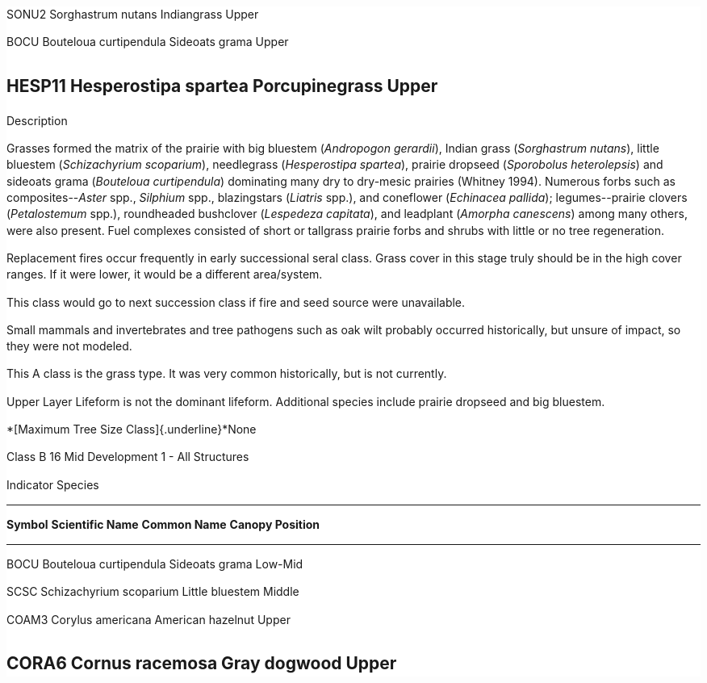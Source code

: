   SONU2        Sorghastrum nutans        Indiangrass      Upper

  BOCU         Bouteloua curtipendula    Sideoats grama   Upper

  HESP11       Hesperostipa spartea      Porcupinegrass   Upper
  -------------------------------------------------------------------------

Description

Grasses formed the matrix of the prairie with big bluestem (*Andropogon
gerardii*), Indian grass (*Sorghastrum nutans*), little bluestem
(*Schizachyrium scoparium*), needlegrass (*Hesperostipa spartea*),
prairie dropseed (*Sporobolus heterolepsis*) and sideoats grama
(*Bouteloua curtipendula*) dominating many dry to dry-mesic prairies
(Whitney 1994). Numerous forbs such as composites\--*Aster* spp.,
*Silphium* spp., blazingstars (*Liatris* spp.), and coneflower
(*Echinacea pallida*); legumes\--prairie clovers (*Petalostemum* spp.),
roundheaded bushclover (*Lespedeza capitata*), and leadplant (*Amorpha
canescens*) among many others, were also present. Fuel complexes
consisted of short or tallgrass prairie forbs and shrubs with little or
no tree regeneration.

Replacement fires occur frequently in early successional seral class.
Grass cover in this stage truly should be in the high cover ranges. If
it were lower, it would be a different area/system.

This class would go to next succession class if fire and seed source
were unavailable.

Small mammals and invertebrates and tree pathogens such as oak wilt
probably occurred historically, but unsure of impact, so they were not
modeled.

This A class is the grass type. It was very common historically, but is
not currently.

Upper Layer Lifeform is not the dominant lifeform. Additional species
include prairie dropseed and big bluestem.

*[Maximum Tree Size Class]{.underline}*None

Class B 16 Mid Development 1 - All Structures

Indicator Species

  -------------------------------------------------------------------------
  **Symbol**   **Scientific Name**      **Common Name**    **Canopy
                                                           Position**
  ------------ ------------------------ ------------------ ----------------
  BOCU         Bouteloua curtipendula   Sideoats grama     Low-Mid

  SCSC         Schizachyrium scoparium  Little bluestem    Middle

  COAM3        Corylus americana        American hazelnut  Upper

  CORA6        Cornus racemosa          Gray dogwood       Upper
  -------------------------------------------------------------------------
